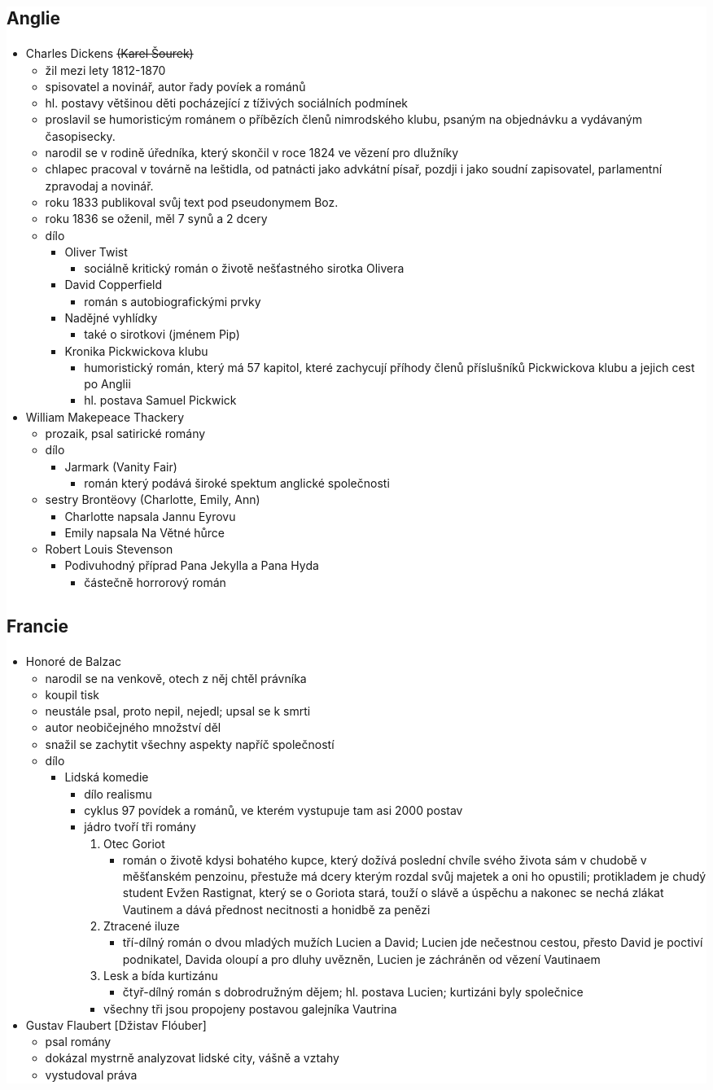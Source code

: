 ## Anglie
* Charles Dickens ~~(Karel Šourek)~~
	* žil mezi lety 1812-1870
	* spisovatel a novinář, autor řady povíek a románů
	* hl. postavy většinou děti pocházející z tíživých sociálních podmínek
	* proslavil se humoristicým románem o příbězích členů nimrodského klubu, psaným na objednávku a vydávaným časopisecky.
	* narodil se v rodině úředníka, který skončil v roce 1824 ve vězení pro dlužníky
	* chlapec pracoval v továrně na leštidla, od patnácti jako advkátní písař, pozdji i jako soudní zapisovatel, parlamentní zpravodaj a novinář.
	* roku 1833 publikoval svůj text pod pseudonymem Boz.
	* roku 1836 se oženil, měl 7 synů a 2 dcery
	* dílo
		* Oliver Twist
			* sociálně kritický román o životě nešťastného sirotka Olivera
		* David Copperfield
			* román s autobiografickými prvky
		* Nadějné vyhlídky
			* také o sirotkovi (jménem Pip)
		* Kronika Pickwickova klubu
			* humoristický román, který má 57 kapitol, které zachycují příhody členů příslušníků Pickwickova klubu a jejich cest po Anglii
			* hl. postava Samuel Pickwick
* William Makepeace Thackery
	* prozaik, psal satirické romány
	* dílo
		* Jarmark (Vanity Fair)
			* román který podává široké spektum anglické společnosti
	* sestry Brontëovy (Charlotte, Emily, Ann)
		* Charlotte napsala Jannu Eyrovu
		* Emily napsala Na Větné hůrce
	* Robert Louis Stevenson
		* Podivuhodný příprad Pana  Jekylla a Pana Hyda
			* částečně horrorový román
## Francie
* Honoré de Balzac
	* narodil se na venkově, otech z něj chtěl právníka
	* koupil tisk
	* neustále psal, proto nepil, nejedl; upsal se k smrti
	* autor neobičejného množství děl
	* snažil se zachytit všechny aspekty napříč společností
	* dílo
		* Lidská komedie
			* dílo realismu
			* cyklus 97 povídek a románů, ve kterém vystupuje tam asi 2000 postav
			* jádro tvoří tři romány
				1) Otec Goriot
					* román o životě kdysi bohatého kupce, který dožívá poslední chvíle svého života sám v chudobě v měšťanském penzoinu, přestuže má dcery kterým rozdal svůj majetek a oni ho opustili; protikladem je chudý student Evžen Rastignat, který se o Goriota stará, touží o slávě a úspěchu a nakonec se nechá zlákat Vautinem a dává přednost necitnosti a honidbě za penězi
				2) Ztracené iluze
					* tří-dílný román o dvou mladých mužích Lucien a David; Lucien jde nečestnou cestou, přesto David je poctiví podnikatel, Davida oloupí a pro dluhy uvězněn, Lucien je záchráněn od vězení Vautinaem
				3) Lesk a bída kurtizánu
					* čtyř-dílný román s dobrodružným dějem; hl. postava Lucien; kurtizáni byly společnice
				* všechny tři jsou propojeny postavou galejníka Vautrina
* Gustav Flaubert [Džistav Flóuber]
	* psal romány
	* dokázal mystrně analyzovat lidské city, vášně a vztahy
	* vystudoval práva